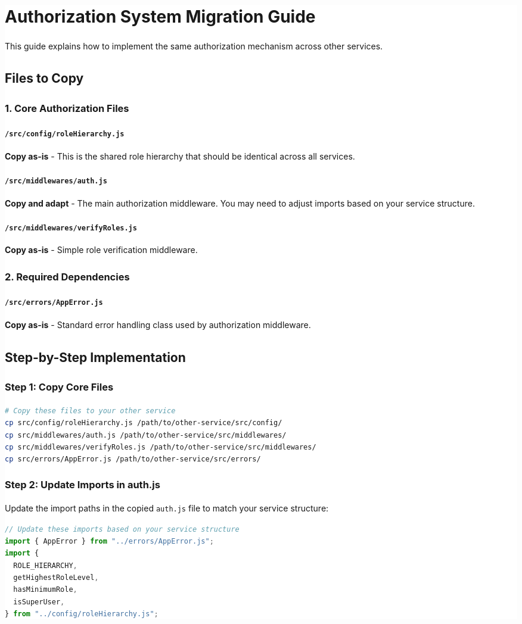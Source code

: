 # Authorization System Migration Guide

This guide explains how to implement the same authorization mechanism across other services.

## Files to Copy

### 1. Core Authorization Files

#### `/src/config/roleHierarchy.js`

**Copy as-is** - This is the shared role hierarchy that should be identical across all services.

#### `/src/middlewares/auth.js`

**Copy and adapt** - The main authorization middleware. You may need to adjust imports based on your service structure.

#### `/src/middlewares/verifyRoles.js`

**Copy as-is** - Simple role verification middleware.

### 2. Required Dependencies

#### `/src/errors/AppError.js`

**Copy as-is** - Standard error handling class used by authorization middleware.

## Step-by-Step Implementation

### Step 1: Copy Core Files

```bash
# Copy these files to your other service
cp src/config/roleHierarchy.js /path/to/other-service/src/config/
cp src/middlewares/auth.js /path/to/other-service/src/middlewares/
cp src/middlewares/verifyRoles.js /path/to/other-service/src/middlewares/
cp src/errors/AppError.js /path/to/other-service/src/errors/
```

### Step 2: Update Imports in auth.js

Update the import paths in the copied `auth.js` file to match your service structure:

```javascript
// Update these imports based on your service structure
import { AppError } from "../errors/AppError.js";
import {
  ROLE_HIERARCHY,
  getHighestRoleLevel,
  hasMinimumRole,
  isSuperUser,
} from "../config/roleHierarchy.js";
```
